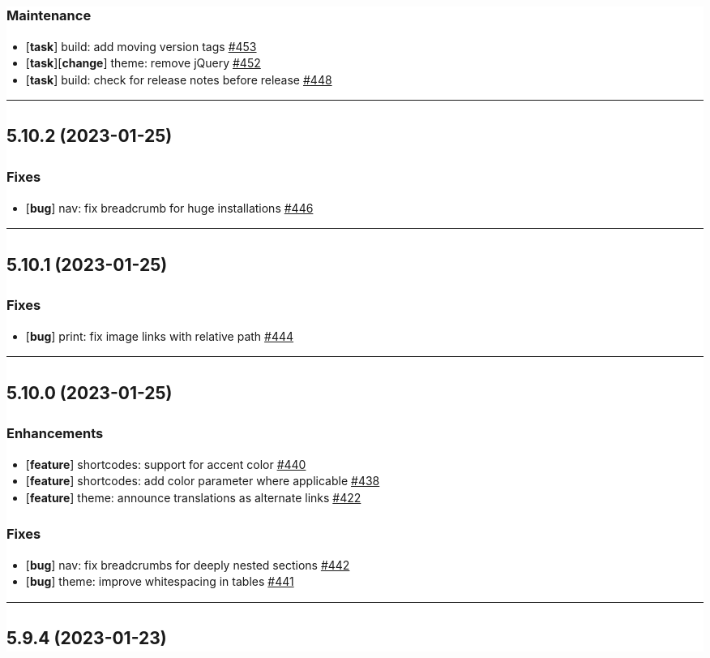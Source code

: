 ### Maintenance

- [**task**] build: add moving version tags [#453](https://github.com/McShelby/hugo-theme-relearn/issues/453)
- [**task**][**change**] theme: remove jQuery [#452](https://github.com/McShelby/hugo-theme-relearn/issues/452)
- [**task**] build: check for release notes before release [#448](https://github.com/McShelby/hugo-theme-relearn/issues/448)

---

## 5.10.2 (2023-01-25)

### Fixes

- [**bug**] nav: fix breadcrumb for huge installations [#446](https://github.com/McShelby/hugo-theme-relearn/issues/446)

---

## 5.10.1 (2023-01-25)

### Fixes

- [**bug**] print: fix image links with relative path [#444](https://github.com/McShelby/hugo-theme-relearn/issues/444)

---

## 5.10.0 (2023-01-25)

### Enhancements

- [**feature**] shortcodes: support for accent color [#440](https://github.com/McShelby/hugo-theme-relearn/issues/440)
- [**feature**] shortcodes: add color parameter where applicable [#438](https://github.com/McShelby/hugo-theme-relearn/issues/438)
- [**feature**] theme: announce translations as alternate links [#422](https://github.com/McShelby/hugo-theme-relearn/issues/422)

### Fixes

- [**bug**] nav: fix breadcrumbs for deeply nested sections [#442](https://github.com/McShelby/hugo-theme-relearn/issues/442)
- [**bug**] theme: improve whitespacing in tables [#441](https://github.com/McShelby/hugo-theme-relearn/issues/441)

---

## 5.9.4 (2023-01-23)
